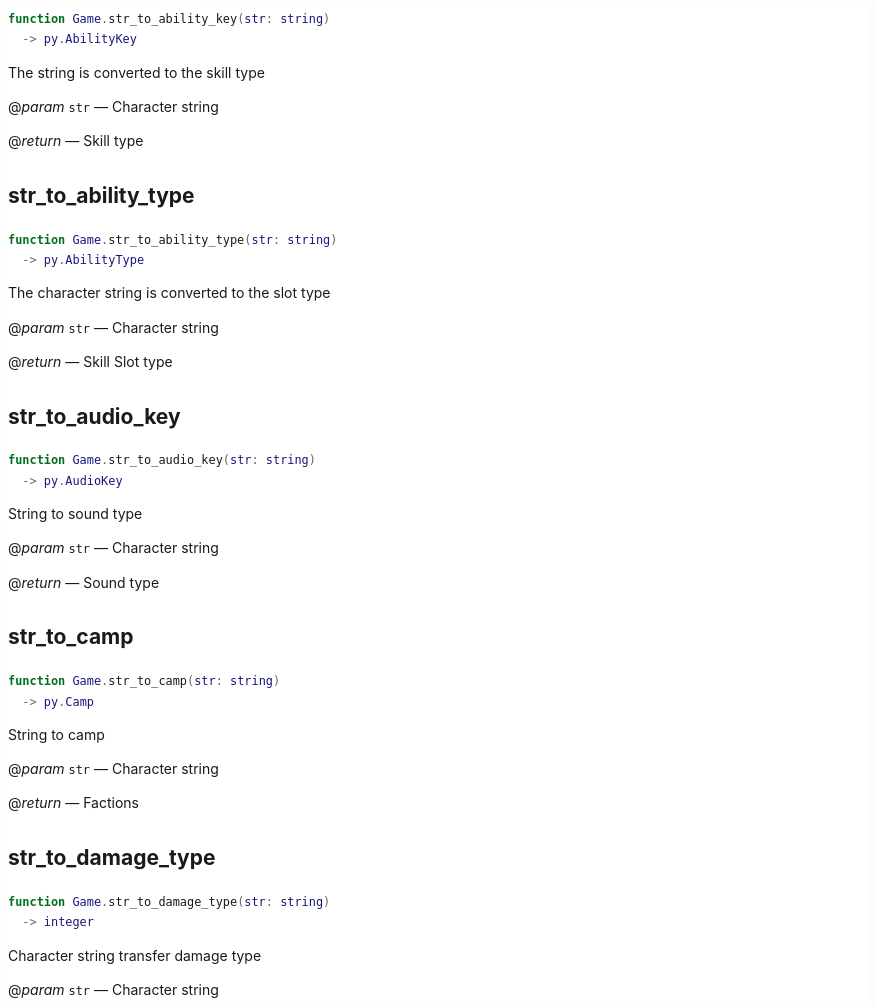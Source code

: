 ```lua
function Game.str_to_ability_key(str: string)
  -> py.AbilityKey
```

The string is converted to the skill type

@*param* `str` — Character string

@*return* — Skill type
## str_to_ability_type

```lua
function Game.str_to_ability_type(str: string)
  -> py.AbilityType
```

The character string is converted to the slot type

@*param* `str` — Character string

@*return* — Skill Slot type
## str_to_audio_key

```lua
function Game.str_to_audio_key(str: string)
  -> py.AudioKey
```

String to sound type

@*param* `str` — Character string

@*return* — Sound type
## str_to_camp

```lua
function Game.str_to_camp(str: string)
  -> py.Camp
```

String to camp

@*param* `str` — Character string

@*return* — Factions
## str_to_damage_type

```lua
function Game.str_to_damage_type(str: string)
  -> integer
```

Character string transfer damage type

@*param* `str` — Character string
